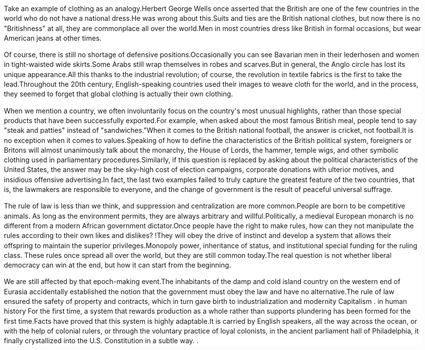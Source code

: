 Take an example of clothing as an analogy.Herbert George Wells once asserted
that the British are one of the few countries in the world who do not have a
national dress.He was wrong about this.Suits and ties are the British national
clothes, but now there is no "Britishness" at all, they are commonplace all
over the world.Men in most countries dress like British in formal occasions,
but wear American jeans at other times.

Of course, there is still no shortage of defensive positions.Occasionally you
can see Bavarian men in their lederhosen and women in tight-waisted wide
skirts.Some Arabs still wrap themselves in robes and scarves.But in general,
the Anglo circle has lost its unique appearance.All this thanks to the
industrial revolution; of course, the revolution in textile fabrics is the
first to take the lead.Throughout the 20th century, English-speaking countries
used their images to weave cloth for the world, and in the process, they seemed
to forget that global clothing is actually their own clothing.

When we mention a country, we often involuntarily focus on the country's most
unusual highlights, rather than those special products that have been
successfully exported.For example, when asked about the most famous British
meal, people tend to say "steak and patties" instead of "sandwiches."When it
comes to the British national football, the answer is cricket, not football.It
is no exception when it comes to values.Speaking of how to define the
characteristics of the British political system, foreigners or Britons will
almost unanimously talk about the monarchy, the House of Lords, the hammer,
temple wigs, and other symbolic clothing used in parliamentary
procedures.Similarly, if this question is replaced by asking about the
political characteristics of the United States, the answer may be the sky-high
cost of election campaigns, corporate donations with ulterior motives, and
insidious offensive advertising.In fact, the last two examples failed to truly
capture the greatest feature of the two countries, that is, the lawmakers are
responsible to everyone, and the change of government is the result of peaceful
universal suffrage.

The rule of law is less than we think, and suppression and centralization are
more common.People are born to be competitive animals. As long as the
environment permits, they are always arbitrary and willful.Politically, a
medieval European monarch is no different from a modern African government
dictator.Once people have the right to make rules, how can they not manipulate
the rules according to their own likes and dislikes? !They will obey the drive
of instinct and develop a system that allows their offspring to maintain the
superior privileges.Monopoly power, inheritance of status, and institutional
special funding for the ruling class. These rules once spread all over the
world, but they are still common today.The real question is not whether liberal
democracy can win at the end, but how it can start from the beginning.

We are still affected by that epoch-making event.The inhabitants of the damp
and cold island country on the western end of Eurasia accidentally established
the notion that the government must obey the law and have no alternative.The
rule of law ensured the safety of property and contracts, which in turn gave
birth to industrialization and modernity Capitalism . in human history For the
first time, a system that rewards production as a whole rather than supports
plundering has been formed for the first time.Facts have proved that this
system is highly adaptable.It is carried by English speakers, all the way
across the ocean, or with the help of colonial rulers, or through the voluntary
practice of loyal colonists, in the ancient parliament hall of Philadelphia, it
finally crystallized into the U.S. Constitution in a subtle way. .
